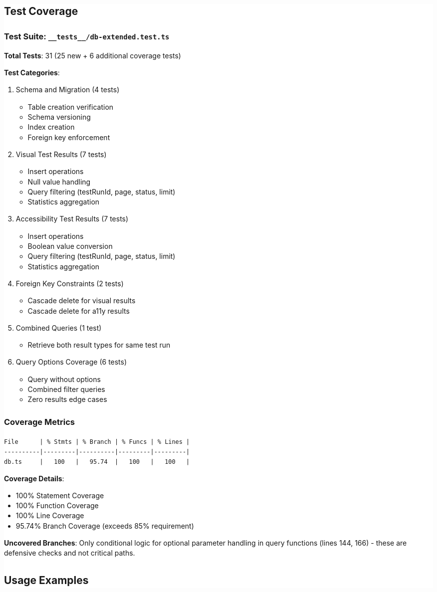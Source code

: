 ## Test Coverage

### Test Suite: `__tests__/db-extended.test.ts`

**Total Tests**: 31 (25 new + 6 additional coverage tests)

**Test Categories**:
1. Schema and Migration (4 tests)
   - Table creation verification
   - Schema versioning
   - Index creation
   - Foreign key enforcement

2. Visual Test Results (7 tests)
   - Insert operations
   - Null value handling
   - Query filtering (testRunId, page, status, limit)
   - Statistics aggregation

3. Accessibility Test Results (7 tests)
   - Insert operations
   - Boolean value conversion
   - Query filtering (testRunId, page, status, limit)
   - Statistics aggregation

4. Foreign Key Constraints (2 tests)
   - Cascade delete for visual results
   - Cascade delete for a11y results

5. Combined Queries (1 test)
   - Retrieve both result types for same test run

6. Query Options Coverage (6 tests)
   - Query without options
   - Combined filter queries
   - Zero results edge cases

### Coverage Metrics

```
File      | % Stmts | % Branch | % Funcs | % Lines |
----------|---------|----------|---------|---------|
db.ts     |   100   |   95.74  |   100   |   100   |
```

**Coverage Details**:
- 100% Statement Coverage
- 100% Function Coverage
- 100% Line Coverage
- 95.74% Branch Coverage (exceeds 85% requirement)

**Uncovered Branches**: Only conditional logic for optional parameter handling in query functions (lines 144, 166) - these are defensive checks and not critical paths.

## Usage Examples

